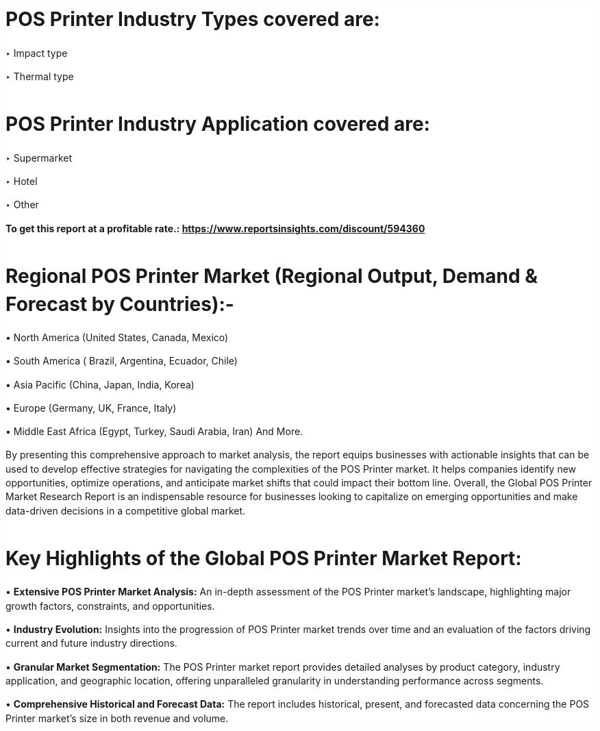 # <strong>POS Printer Industry Types covered are:</strong>

‣ Impact type

‣ Thermal type

# <strong>POS Printer Industry Application covered are:</strong>

‣ Supermarket

‣  Hotel

‣  Other

<strong>To get this report at a profitable rate.: <a href=https://www.reportsinsights.com/discount/594360>https://www.reportsinsights.com/discount/594360</a></strong></font>

# <strong>Regional POS Printer Market (Regional Output, Demand &amp; Forecast by Countries):-</strong>

• North America (United States, Canada, Mexico)

• South America ( Brazil, Argentina, Ecuador, Chile)

• Asia Pacific (China, Japan, India, Korea)

• Europe (Germany, UK, France, Italy)

• Middle East Africa (Egypt, Turkey, Saudi Arabia, Iran) And More.

By presenting this comprehensive approach to market analysis, the report equips businesses with actionable insights that can be used to develop effective strategies for navigating the complexities of the POS Printer market. It helps companies identify new opportunities, optimize operations, and anticipate market shifts that could impact their bottom line. Overall, the Global POS Printer Market Research Report is an indispensable resource for businesses looking to capitalize on emerging opportunities and make data-driven decisions in a competitive global market.

# <strong>Key Highlights of the Global POS Printer Market Report:</strong>

• <strong>Extensive POS Printer Market Analysis:</strong> An in-depth assessment of the POS Printer market’s landscape, highlighting major growth factors, constraints, and opportunities.

• <strong>Industry Evolution:</strong> Insights into the progression of POS Printer market trends over time and an evaluation of the factors driving current and future industry directions.

• <strong>Granular Market Segmentation:</strong> The POS Printer market report provides detailed analyses by product category, industry application, and geographic location, offering unparalleled granularity in understanding performance across segments.

• <strong>Comprehensive Historical and Forecast Data:</strong> The report includes historical, present, and forecasted data concerning the POS Printer market’s size in both revenue and volume.
